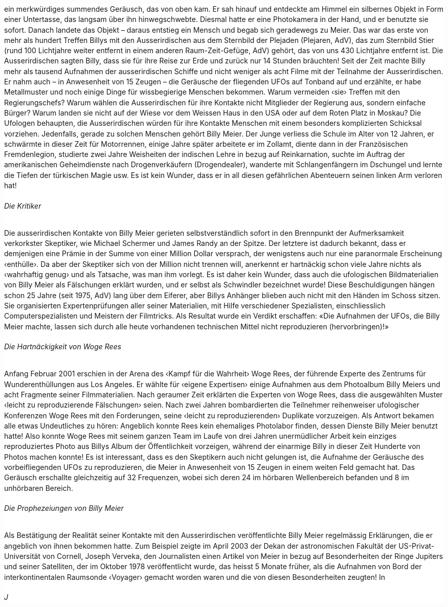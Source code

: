 ein merkwürdiges summendes Geräusch, das von oben kam. Er sah hinauf und entdeckte am Himmel ein silbernes Objekt in Form einer Untertasse, das langsam über ihn hinwegschwebte. Diesmal hatte er eine Photokamera in der Hand, und er benutzte sie sofort. Danach landete das Objekt – daraus entstieg ein Mensch und begab sich geradewegs zu Meier. Das war das erste von mehr als hundert Treffen Billys mit den Ausserirdischen aus dem Sternbild der Plejaden (Plejaren, AdV), das zum Sternbild Stier (rund 100 Lichtjahre weiter entfernt in einem anderen Raum-Zeit-Gefüge, AdV) gehört, das von uns 430 Lichtjahre entfernt ist. Die Ausserirdischen sagten Billy, dass sie für ihre Reise zur Erde und zurück nur 14 Stunden bräuchten! Seit der Zeit machte Billy mehr als tausend Aufnahmen der ausserirdischen Schiffe und nicht weniger als acht Filme mit der Teilnahme der Ausserirdischen. Er nahm auch – in Anwesenheit von 15 Zeugen – die Geräusche der fliegenden UFOs auf Tonband auf und erzählte, er habe Metallmuster und noch einige Dinge für wissbegierige Menschen bekommen.
Warum vermeiden ‹sie› Treffen mit den Regierungschefs? Warum wählen die Ausserirdischen für ihre Kontakte nicht Mitglieder der Regierung aus, sondern einfache Bürger? Warum landen sie nicht auf der Wiese vor dem Weissen Haus in den USA oder auf dem Roten Platz in Moskau? Die Ufologen behaupten, die Ausserirdischen würden für ihre Kontakte Menschen mit einem besonders komplizierten Schicksal vorziehen. Jedenfalls, gerade zu solchen Menschen gehört Billy Meier. Der Junge verliess die Schule im Alter von 12 Jahren, er schwärmte in dieser Zeit für Motorrennen, einige Jahre später arbeitete er im Zollamt, diente dann in der Französischen Fremdenlegion, studierte zwei Jahre Weisheiten der indischen Lehre in bezug auf Reinkarnation, suchte im Auftrag der amerikanischen Geheimdienste nach Drogenverkäufern (Drogendealer), wanderte mit Schlangenfängern im Dschungel und lernte die Tiefen der türkischen Magie usw. Es ist kein Wunder, dass er in all diesen gefährlichen Abenteuern seinen linken Arm verloren hat!
###### Die Kritiker
Die ausserirdischen Kontakte von Billy Meier gerieten selbstverständlich sofort in den Brennpunkt der Aufmerksamkeit verkorkster Skeptiker, wie Michael Schermer und James Randy an der Spitze. Der letztere ist dadurch bekannt, dass er demjenigen eine Prämie in der Summe von einer Million Dollar versprach, der wenigstens auch nur eine paranormale Erscheinung ‹enthülle›. Da aber der Skeptiker sich von der Million nicht trennen will, anerkennt er hartnäckig schon viele Jahre nichts als ‹wahrhaftig genug› und als Tatsache, was man ihm vorlegt. Es ist daher kein Wunder, dass auch die ufologischen Bildmaterialien von Billy Meier als Fälschungen erklärt wurden, und er selbst als Schwindler bezeichnet wurde! Diese Beschuldigungen hängen schon 25 Jahre (seit 1975, AdV) lang über dem Eiferer, aber Billys Anhänger blieben auch nicht mit den Händen im Schoss sitzen. Sie organisierten Expertenprüfungen aller seiner Materialien, mit Hilfe verschiedener Spezialisten, einschliesslich Computerspezialisten und Meistern der Filmtricks. Als Resultat wurde ein Verdikt erschaffen: «Die Aufnahmen der UFOs, die Billy Meier machte, lassen sich durch alle heute vorhandenen technischen Mittel nicht reproduzieren (hervorbringen)!»
###### Die Hartnäckigkeit von Woge Rees
Anfang Februar 2001 erschien in der Arena des ‹Kampf für die Wahrheit› Woge Rees, der führende Experte des Zentrums für Wunderenthüllungen aus Los Angeles. Er wählte für ‹eigene Expertisen› einige Aufnahmen aus dem Photoalbum Billy Meiers und acht Fragmente seiner Filmmaterialien. Nach geraumer Zeit erklärten die Experten von Woge Rees, dass die ausgewählten Muster ‹leicht zu reproduzierende Fälschungen› seien. Nach zwei Jahren bombardierten die Teilnehmer reihenweiser ufologischer Konferenzen Woge Rees mit den Forderungen, seine ‹leicht zu reproduzierenden› Duplikate vorzuzeigen. Als Antwort bekamen alle etwas Undeutliches zu hören: Angeblich konnte Rees kein ehemaliges Photolabor finden, dessen Dienste Billy Meier benutzt hatte! Also konnte Woge Rees mit seinem ganzen Team im Laufe von drei Jahren unermüdlicher Arbeit kein einziges reproduziertes Photo aus Billys Album der Öffentlichkeit vorzeigen, während der einarmige Billy in dieser Zeit Hunderte von Photos machen konnte! Es ist interessant, dass es den Skeptikern auch nicht gelungen ist, die Aufnahme der Geräusche des vorbeifliegenden UFOs zu reproduzieren, die Meier in Anwesenheit von 15 Zeugen in einem weiten Feld gemacht hat. Das Geräusch erschallte gleichzeitig auf 32 Frequenzen, wobei sich deren 24 im hörbaren Wellenbereich befanden und 8 im unhörbaren Bereich.
###### Die Prophezeiungen von Billy Meier
Als Bestätigung der Realität seiner Kontakte mit den Ausserirdischen veröffentlichte Billy Meier regelmässig Erklärungen, die er angeblich von ihnen bekommen hatte. Zum Beispiel zeigte im April 2003 der Dekan der astronomischen Fakultät der US-Privat-Universität von Cornell, Joseph Verveka, den Journalisten einen Artikel von Meier in bezug auf Besonderheiten der Ringe Jupiters und seiner Satelliten, der im Oktober 1978 veröffentlicht wurde, das heisst 5 Monate früher, als die Aufnahmen von Bord der interkontinentalen Raumsonde ‹Voyager› gemacht worden waren und die von diesen Besonderheiten zeugten! In
###### J